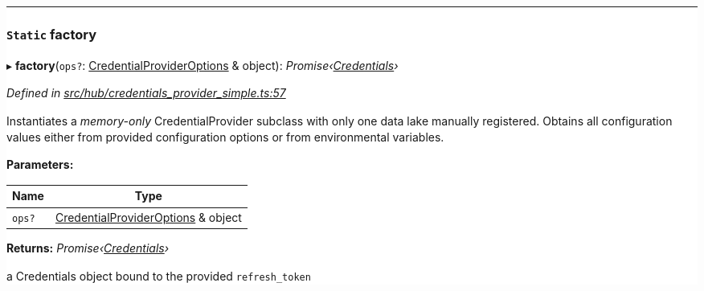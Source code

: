 ___

### `Static` factory

▸ **factory**(`ops?`: [CredentialProviderOptions](../interfaces/credentialprovideroptions.md) & object): *Promise‹[Credentials](../interfaces/credentials.md)›*

*Defined in [src/hub/credentials_provider_simple.ts:57](https://github.com/xhoms/pan-cortex-hub-nodejs/blob/bb3819c/src/hub/credentials_provider_simple.ts#L57)*

Instantiates a *memory-only* CredentialProvider subclass with only one data lake manually
registered. Obtains all configuration values either from provided configuration options or
from environmental variables.

**Parameters:**

Name | Type |
------ | ------ |
`ops?` | [CredentialProviderOptions](../interfaces/credentialprovideroptions.md) & object |

**Returns:** *Promise‹[Credentials](../interfaces/credentials.md)›*

a Credentials object bound to the provided `refresh_token`
